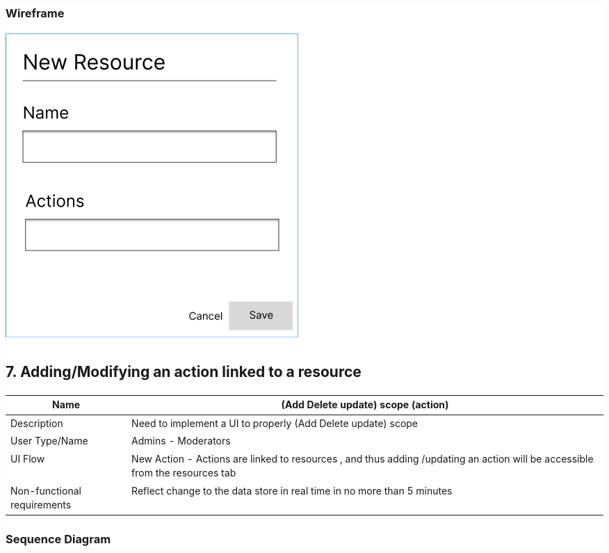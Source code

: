 ### Wireframe

![Untitled](Sprint%201%20Demo%201f37cb94808e4b4bbeaf80cae2119deb/Untitled%2010.png)

## 7. Adding/Modifying an action linked to a resource

| Name | (Add Delete update) scope (action) |
| --- | --- |
| Description | Need to implement a UI to properly (Add Delete update) scope   |
| User Type/Name | Admins - Moderators |
| UI Flow | New Action - Actions are linked to resources , and thus adding /updating an action will be accessible from the resources tab |
| Non-functional requirements | Reflect change to the data store in real time in no more than 5 minutes |

### Sequence Diagram
